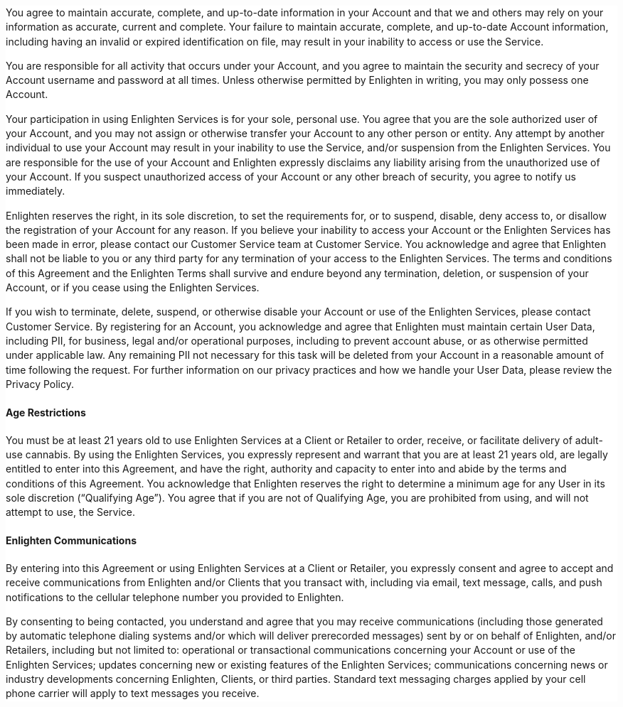 You agree to maintain accurate, complete, and up-to-date information in your Account and that we and others may rely on your information as accurate, current and complete. Your failure to maintain accurate, complete, and up-to-date Account information, including having an invalid or expired identification on file, may result in your inability to access or use the Service.

You are responsible for all activity that occurs under your Account, and you agree to maintain the security and secrecy of your Account username and password at all times. Unless otherwise permitted by Enlighten in writing, you may only possess one Account.

Your participation in using Enlighten Services is for your sole, personal use. You agree that you are the sole authorized user of your Account, and you may not assign or otherwise transfer your Account to any other person or entity. Any attempt by another individual to use your Account may result in your inability to use the Service, and/or suspension from the Enlighten Services. You are responsible for the use of your Account and Enlighten expressly disclaims any liability arising from the unauthorized use of your Account. If you suspect unauthorized access of your Account or any other breach of security, you agree to notify us immediately.

Enlighten reserves the right, in its sole discretion, to set the requirements for, or to suspend, disable, deny access to, or disallow the registration of your Account for any reason. If you believe your inability to access your Account or the Enlighten Services has been made in error, please contact our Customer Service team at Customer Service. You acknowledge and agree that Enlighten shall not be liable to you or any third party for any termination of your access to the Enlighten Services. The terms and conditions of this Agreement and the Enlighten Terms shall survive and endure beyond any termination, deletion, or suspension of your Account, or if you cease using the Enlighten Services.

If you wish to terminate, delete, suspend, or otherwise disable your Account or use of the Enlighten Services, please contact Customer Service. By registering for an Account, you acknowledge and agree that Enlighten must maintain certain User Data, including PII, for business, legal and/or operational purposes, including to prevent account abuse, or as otherwise permitted under applicable law. Any remaining PII not necessary for this task will be deleted from your Account in a reasonable amount of time following the request. For further information on our privacy practices and how we handle your User Data, please review the Privacy Policy.

#### Age Restrictions

You must be at least 21 years old to use Enlighten Services at a Client or Retailer to order, receive, or facilitate delivery of adult-use cannabis. By using the Enlighten Services, you expressly represent and warrant that you are at least 21 years old, are legally entitled to enter into this Agreement, and have the right, authority and capacity to enter into and abide by the terms and conditions of this Agreement. You acknowledge that Enlighten reserves the right to determine a minimum age for any User in its sole discretion (“Qualifying Age”). You agree that if you are not of Qualifying Age, you are prohibited from using, and will not attempt to use, the Service.

#### Enlighten Communications

By entering into this Agreement or using Enlighten Services at a Client or Retailer, you expressly consent and agree to accept and receive communications from Enlighten and/or Clients that you transact with, including via email, text message, calls, and push notifications to the cellular telephone number you provided to Enlighten.

By consenting to being contacted, you understand and agree that you may receive communications (including those generated by automatic telephone dialing systems and/or which will deliver prerecorded messages) sent by or on behalf of Enlighten, and/or Retailers, including but not limited to: operational or transactional communications concerning your Account or use of the Enlighten Services; updates concerning new or existing features of the Enlighten Services; communications concerning news or industry developments concerning Enlighten, Clients, or third parties. Standard text messaging charges applied by your cell phone carrier will apply to text messages you receive.
